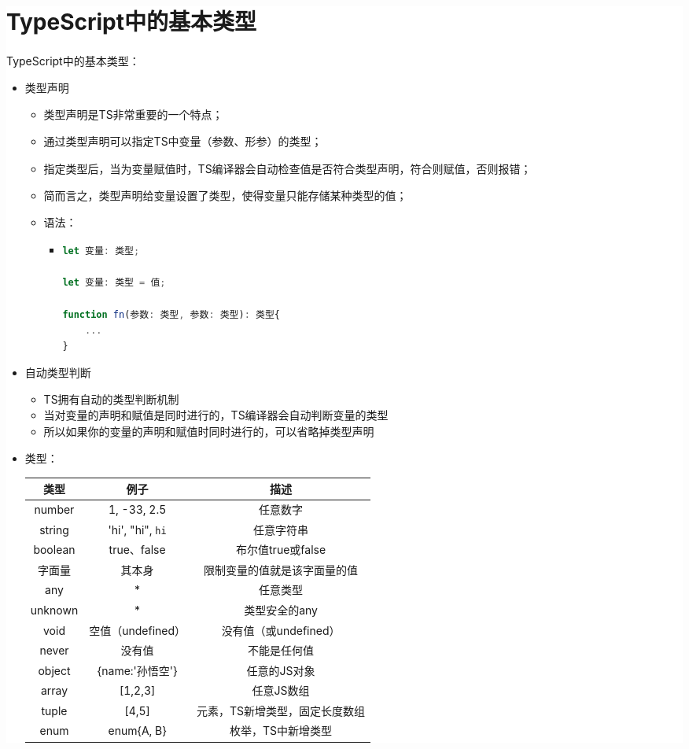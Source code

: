 # TypeScript中的基本类型

TypeScript中的基本类型：

- 类型声明

  - 类型声明是TS非常重要的一个特点；

  - 通过类型声明可以指定TS中变量（参数、形参）的类型；

  - 指定类型后，当为变量赋值时，TS编译器会自动检查值是否符合类型声明，符合则赋值，否则报错；

  - 简而言之，类型声明给变量设置了类型，使得变量只能存储某种类型的值；

  - 语法：

    - ```typescript
      let 变量: 类型;
      
      let 变量: 类型 = 值;
      
      function fn(参数: 类型, 参数: 类型): 类型{
          ...
      }
      ```

- 自动类型判断

  - TS拥有自动的类型判断机制
  - 当对变量的声明和赋值是同时进行的，TS编译器会自动判断变量的类型
  - 所以如果你的变量的声明和赋值时同时进行的，可以省略掉类型声明

- 类型：

  | **类型** |     **例子**      |            **描述**            |
  | :------: | :---------------: | :----------------------------: |
  |  number  |    1, -33, 2.5    |            任意数字            |
  |  string  | 'hi', "hi", `hi`  |           任意字符串           |
  | boolean  |    true、false    |       布尔值true或false        |
  |  字面量  |      其本身       |  限制变量的值就是该字面量的值  |
  |   any    |         *         |            任意类型            |
  | unknown  |         *         |         类型安全的any          |
  |   void   | 空值（undefined） |     没有值（或undefined）      |
  |  never   |      没有值       |          不能是任何值          |
  |  object  |  {name:'孙悟空'}  |          任意的JS对象          |
  |  array   |      [1,2,3]      |           任意JS数组           |
  |  tuple   |       [4,5]       | 元素，TS新增类型，固定长度数组 |
  |   enum   |    enum{A, B}     |       枚举，TS中新增类型       |
